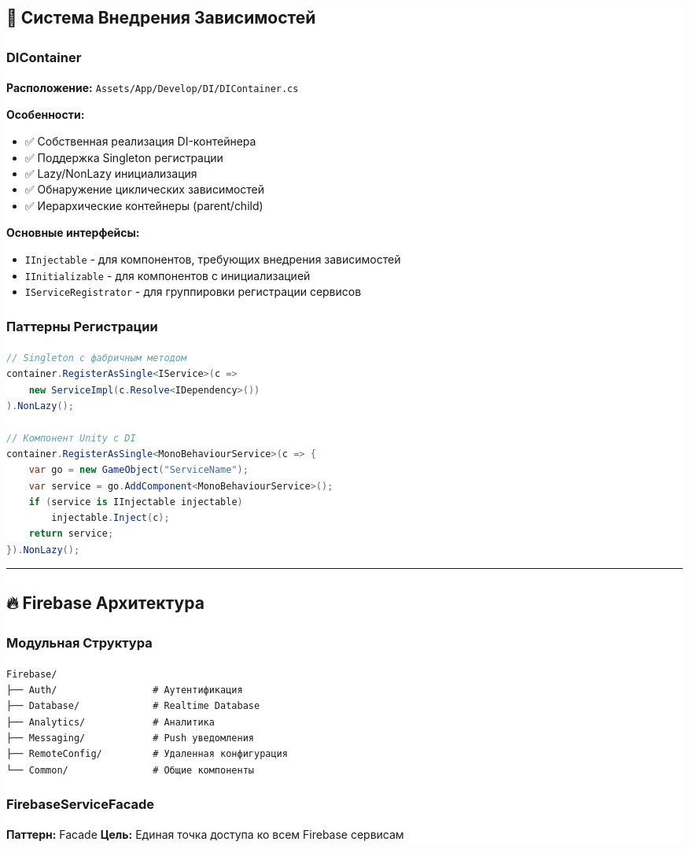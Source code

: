
## 🔧 Система Внедрения Зависимостей

### DIContainer
**Расположение:** `Assets/App/Develop/DI/DIContainer.cs`

**Особенности:**
- ✅ Собственная реализация DI-контейнера
- ✅ Поддержка Singleton регистрации
- ✅ Lazy/NonLazy инициализация
- ✅ Обнаружение циклических зависимостей
- ✅ Иерархические контейнеры (parent/child)

**Основные интерфейсы:**
- `IInjectable` - для компонентов, требующих внедрения зависимостей
- `IInitializable` - для компонентов с инициализацией
- `IServiceRegistrator` - для группировки регистрации сервисов

### Паттерны Регистрации
```csharp
// Singleton с фабричным методом
container.RegisterAsSingle<IService>(c => 
    new ServiceImpl(c.Resolve<IDependency>())
).NonLazy();

// Компонент Unity с DI
container.RegisterAsSingle<MonoBehaviourService>(c => {
    var go = new GameObject("ServiceName");
    var service = go.AddComponent<MonoBehaviourService>();
    if (service is IInjectable injectable)
        injectable.Inject(c);
    return service;
}).NonLazy();
```

---

## 🔥 Firebase Архитектура

### Модульная Структура
```
Firebase/
├── Auth/                 # Аутентификация
├── Database/             # Realtime Database
├── Analytics/            # Аналитика
├── Messaging/            # Push уведомления
├── RemoteConfig/         # Удаленная конфигурация
└── Common/               # Общие компоненты
```

### FirebaseServiceFacade
**Паттерн:** Facade
**Цель:** Единая точка доступа ко всем Firebase сервисам
